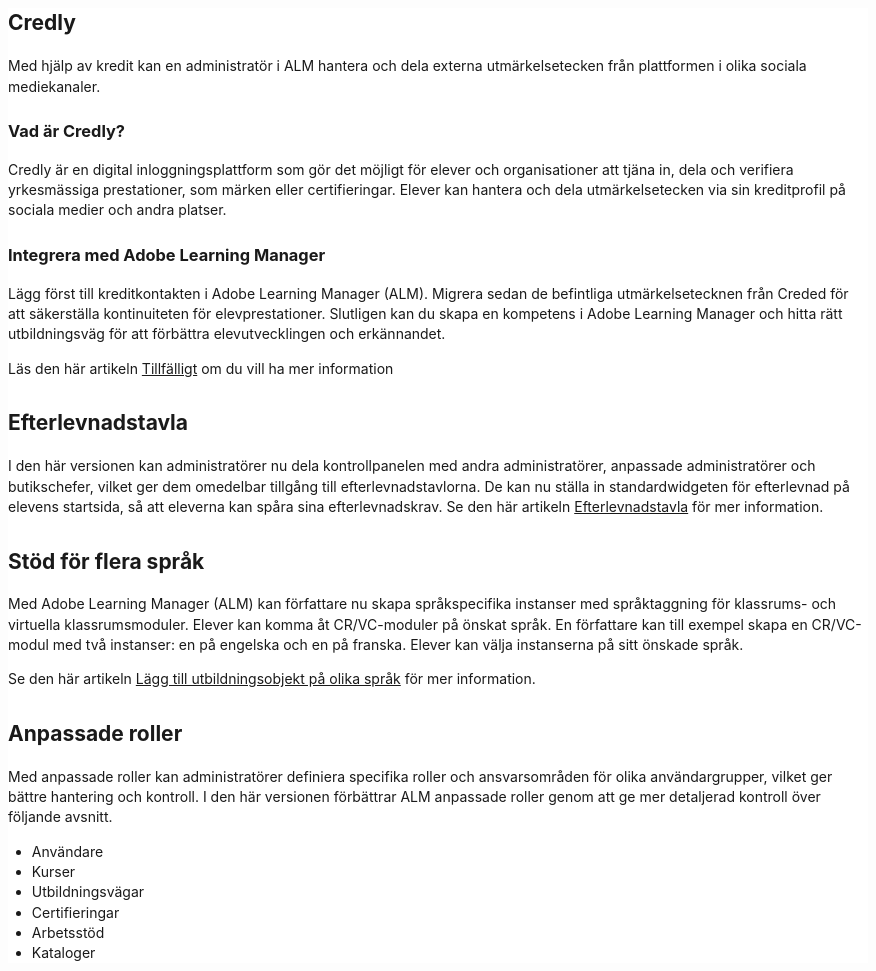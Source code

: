 ## Credly

Med hjälp av kredit kan en administratör i ALM hantera och dela externa utmärkelsetecken från plattformen i olika sociala mediekanaler.

### Vad är Credly?

Credly är en digital inloggningsplattform som gör det möjligt för elever och organisationer att tjäna in, dela och verifiera yrkesmässiga prestationer, som märken eller certifieringar. Elever kan hantera och dela utmärkelsetecken via sin kreditprofil på sociala medier och andra platser.

### Integrera med Adobe Learning Manager

Lägg först till kreditkontakten i Adobe Learning Manager (ALM). Migrera sedan de befintliga utmärkelsetecknen från Creded för att säkerställa kontinuiteten för elevprestationer. Slutligen kan du skapa en kompetens i Adobe Learning Manager och hitta rätt utbildningsväg för att förbättra elevutvecklingen och erkännandet.

Läs den här artikeln [Tillfälligt](/help/migrated/integration-admin/feature-summary/credly-integration.md) om du vill ha mer information

## Efterlevnadstavla

I den här versionen kan administratörer nu dela kontrollpanelen med andra administratörer, anpassade administratörer och butikschefer, vilket ger dem omedelbar tillgång till efterlevnadstavlorna. De kan nu ställa in standardwidgeten för efterlevnad på elevens startsida, så att eleverna kan spåra sina efterlevnadskrav. Se den här artikeln [Efterlevnadstavla](/help/migrated/administrators/feature-summary/reports.md#share-compliance-dashboard-with-admins-and-custom-admins) för mer information.

## Stöd för flera språk

Med Adobe Learning Manager (ALM) kan författare nu skapa språkspecifika instanser med språktaggning för klassrums- och virtuella klassrumsmoduler. Elever kan komma åt CR/VC-moduler på önskat språk. En författare kan till exempel skapa en CR/VC-modul med två instanser: en på engelska och en på franska. Elever kan välja instanserna på sitt önskade språk.

Se den här artikeln [Lägg till utbildningsobjekt på olika språk](/help/migrated/authors/feature-summary/add-new-language-learning-objects.md#multi-language-support-for-crvc-instances-with-language-tagging) för mer information.

## Anpassade roller

Med anpassade roller kan administratörer definiera specifika roller och ansvarsområden för olika användargrupper, vilket ger bättre hantering och kontroll. I den här versionen förbättrar ALM anpassade roller genom att ge mer detaljerad kontroll över följande avsnitt.

* Användare
* Kurser
* Utbildningsvägar
* Certifieringar
* Arbetsstöd
* Kataloger
